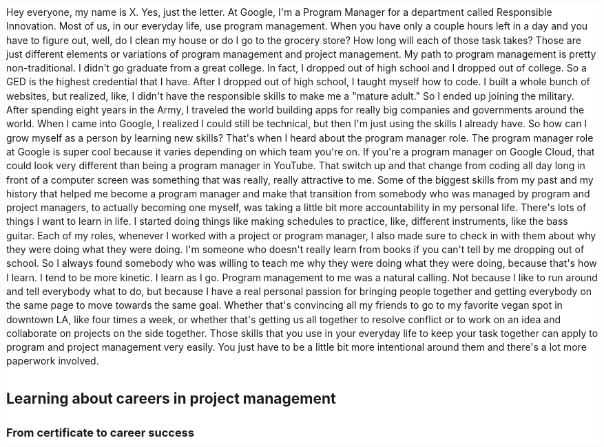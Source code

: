 Hey everyone, my name is X. Yes, just the letter. At Google, I'm a Program Manager for a department called Responsible Innovation. Most of us, in our everyday life, use program management. When you have only a couple hours left in a day and you have to figure out, well, do I clean my house or do I go to the grocery store? How long will each of those task takes? Those are just different elements or variations of program management and project management. My path to program management is pretty non-traditional. I didn't go graduate from a great college. In fact, I dropped out of high school and I dropped out of college. So a GED is the highest credential that I have. After I dropped out of high school, I taught myself how to code. I built a whole bunch of websites, but realized, like, I didn't have the responsible skills to make me a "mature adult." So I ended up joining the military. After spending eight years in the Army, I traveled the world building apps for really big companies and governments around the world. When I came into Google, I realized I could still be technical, but then I'm just using the skills I already have. So how can I grow myself as a person by learning new skills? That's when I heard about the program manager role. The program manager role at Google is super cool because it varies depending on which team you're on. If you're a program manager on Google Cloud, that could look very different than being a program manager in YouTube. That switch up and that change from coding all day long in front of a computer screen was something that was really, really attractive to me. Some of the biggest skills from my past and my history that helped me become a program manager and make that transition from somebody who was managed by program and project managers, to actually becoming one myself, was taking a little bit more accountability in my personal life. There's lots of things I want to learn in life. I started doing things like making schedules to practice, like, different instruments, like the bass guitar. Each of my roles, whenever I worked with a project or program manager, I also made sure to check in with them about why they were doing what they were doing. I'm someone who doesn't really learn from books if you can't tell by me dropping out of school. So I always found somebody who was willing to teach me why they were doing what they were doing, because that's how I learn. I tend to be more kinetic. I learn as I go. Program management to me was a natural calling. Not because I like to run around and tell everybody what to do, but because I have a real personal passion for bringing people together and getting everybody on the same page to move towards the same goal. Whether that's convincing all my friends to go to my favorite vegan spot in downtown LA, like four times a week, or whether that's getting us all together to resolve conflict or to work on an idea and collaborate on projects on the side together. Those skills that you use in your everyday life to keep your task together can apply to program and project management very easily. You just have to be a little bit more intentional around them and there's a lot more paperwork involved.

## Learning about careers in project management

### From certificate to career success
